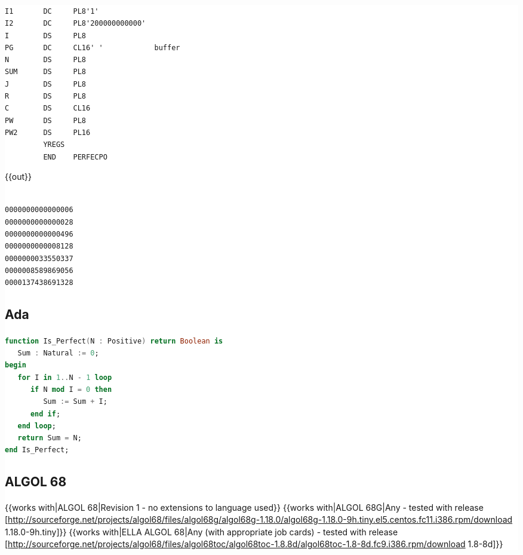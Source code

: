 ```360asm
I1       DC     PL8'1'
I2       DC     PL8'200000000000'
I        DS     PL8
PG       DC     CL16' '            buffer
N        DS     PL8
SUM      DS     PL8
J        DS     PL8
R        DS     PL8
C        DS     CL16
PW       DS     PL8
PW2      DS     PL16
         YREGS
         END    PERFECPO
```

{{out}}

```txt

0000000000000006
0000000000000028
0000000000000496
0000000000008128
0000000033550337
0000008589869056
0000137438691328

```



## Ada


```ada
function Is_Perfect(N : Positive) return Boolean is
   Sum : Natural := 0;
begin
   for I in 1..N - 1 loop
      if N mod I = 0 then
         Sum := Sum + I;
      end if;
   end loop;
   return Sum = N;
end Is_Perfect;
```



## ALGOL 68

{{works with|ALGOL 68|Revision 1 - no extensions to language used}}
{{works with|ALGOL 68G|Any - tested with release [http://sourceforge.net/projects/algol68/files/algol68g/algol68g-1.18.0/algol68g-1.18.0-9h.tiny.el5.centos.fc11.i386.rpm/download 1.18.0-9h.tiny]}}
{{works with|ELLA ALGOL 68|Any (with appropriate job cards) - tested with release [http://sourceforge.net/projects/algol68/files/algol68toc/algol68toc-1.8.8d/algol68toc-1.8-8d.fc9.i386.rpm/download 1.8-8d]}}
